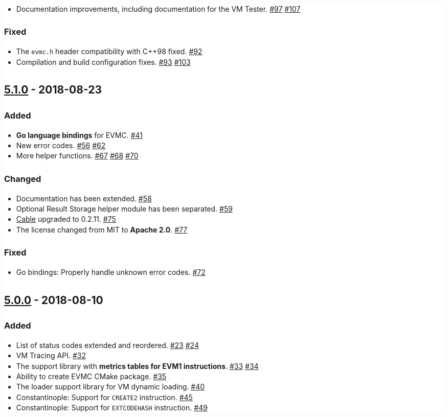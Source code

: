 - Documentation improvements, including documentation for the VM Tester.
  [#97](https://github.com/ethereum/evmc/pull/97)
  [#107](https://github.com/ethereum/evmc/pull/107)

### Fixed

- The `evmc.h` header compatibility with C++98 fixed.
  [#92](https://github.com/ethereum/evmc/pull/92)
- Compilation and build configuration fixes.
  [#93](https://github.com/ethereum/evmc/pull/93)
  [#103](https://github.com/ethereum/evmc/pull/103)


## [5.1.0] - 2018-08-23

### Added

- **Go language bindings** for EVMC.
  [#41](https://github.com/ethereum/evmc/pull/41)
- New error codes.
  [#56](https://github.com/ethereum/evmc/pull/56)
  [#62](https://github.com/ethereum/evmc/pull/62)
- More helper functions.
  [#67](https://github.com/ethereum/evmc/pull/67)
  [#68](https://github.com/ethereum/evmc/pull/68)
  [#70](https://github.com/ethereum/evmc/pull/70)

### Changed

- Documentation has been extended.
  [#58](https://github.com/ethereum/evmc/pull/58)
- Optional Result Storage helper module has been separated.
  [#59](https://github.com/ethereum/evmc/pull/59)
- [Cable] upgraded to 0.2.11.
  [#75](https://github.com/ethereum/evmc/pull/75)
- The license changed from MIT to **Apache 2.0**.
  [#77](https://github.com/ethereum/evmc/pull/77)

### Fixed

- Go bindings: Properly handle unknown error codes.
  [#72](https://github.com/ethereum/evmc/pull/72)


## [5.0.0] - 2018-08-10

### Added

- List of status codes extended and reordered.
  [#23](https://github.com/ethereum/evmc/pull/23)
  [#24](https://github.com/ethereum/evmc/pull/24)
- VM Tracing API.
  [#32](https://github.com/ethereum/evmc/pull/32)
- The support library with **metrics tables for EVM1 instructions**.
  [#33](https://github.com/ethereum/evmc/pull/33)
  [#34](https://github.com/ethereum/evmc/pull/34)
- Ability to create EVMC CMake package.
  [#35](https://github.com/ethereum/evmc/pull/35)
- The loader support library for VM dynamic loading.
  [#40](https://github.com/ethereum/evmc/pull/40)
- Constantinople: Support for `CREATE2` instruction.
  [#45](https://github.com/ethereum/evmc/pull/45)
- Constantinople: Support for `EXTCODEHASH` instruction.
  [#49](https://github.com/ethereum/evmc/pull/49)

[8.0.0]: https://github.com/ethereum/evmc/compare/master..v7.4.0
[7.4.0]: https://github.com/ethereum/evmc/releases/tag/v7.4.0
[7.3.0]: https://github.com/ethereum/evmc/releases/tag/v7.3.0
[7.2.0]: https://github.com/ethereum/evmc/releases/tag/v7.2.0
[7.1.0]: https://github.com/ethereum/evmc/releases/tag/v7.1.0
[7.0.0]: https://github.com/ethereum/evmc/releases/tag/v7.0.0
[6.3.1]: https://github.com/ethereum/evmc/releases/tag/v6.3.1
[6.3.0]: https://github.com/ethereum/evmc/releases/tag/v6.3.0
[6.2.2]: https://github.com/ethereum/evmc/releases/tag/v6.2.2
[6.2.1]: https://github.com/ethereum/evmc/releases/tag/v6.2.1
[6.2.0]: https://github.com/ethereum/evmc/releases/tag/v6.2.0
[6.1.1]: https://github.com/ethereum/evmc/releases/tag/v6.1.1
[6.1.0]: https://github.com/ethereum/evmc/releases/tag/v6.1.0
[6.0.2]: https://github.com/ethereum/evmc/releases/tag/v6.0.2
[6.0.1]: https://github.com/ethereum/evmc/releases/tag/v6.0.1
[6.0.0]: https://github.com/ethereum/evmc/releases/tag/v6.0.0
[5.2.0]: https://github.com/ethereum/evmc/releases/tag/v5.2.0
[5.1.0]: https://github.com/ethereum/evmc/releases/tag/v5.1.0
[5.0.0]: https://github.com/ethereum/evmc/releases/tag/v5.0.0
[Cable]: https://github.com/ethereum/cable
[Keep a Changelog]: https://keepachangelog.com/en/1.0.0/
[Semantic Versioning]: https://semver.org